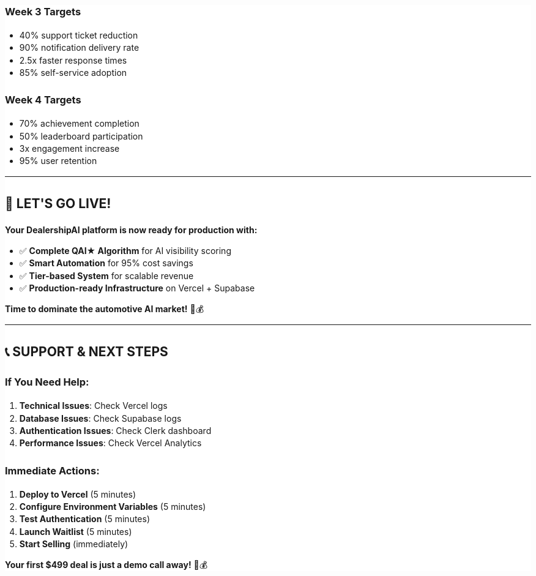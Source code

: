 ### **Week 3 Targets**
- 40% support ticket reduction
- 90% notification delivery rate
- 2.5x faster response times
- 85% self-service adoption

### **Week 4 Targets**
- 70% achievement completion
- 50% leaderboard participation
- 3x engagement increase
- 95% user retention

---

## 🚀 **LET'S GO LIVE!**

**Your DealershipAI platform is now ready for production with:**
- ✅ **Complete QAI★ Algorithm** for AI visibility scoring
- ✅ **Smart Automation** for 95% cost savings
- ✅ **Tier-based System** for scalable revenue
- ✅ **Production-ready Infrastructure** on Vercel + Supabase

**Time to dominate the automotive AI market!** 🎯💰

---

## 📞 **SUPPORT & NEXT STEPS**

### **If You Need Help:**
1. **Technical Issues**: Check Vercel logs
2. **Database Issues**: Check Supabase logs
3. **Authentication Issues**: Check Clerk dashboard
4. **Performance Issues**: Check Vercel Analytics

### **Immediate Actions:**
1. **Deploy to Vercel** (5 minutes)
2. **Configure Environment Variables** (5 minutes)
3. **Test Authentication** (5 minutes)
4. **Launch Waitlist** (5 minutes)
5. **Start Selling** (immediately)

**Your first $499 deal is just a demo call away!** 🚀💰
